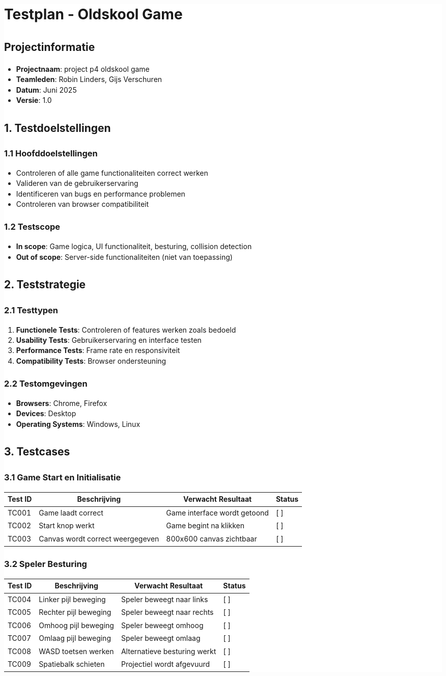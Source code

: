 # Testplan - Oldskool Game

## Projectinformatie
- **Projectnaam**: project p4 oldskool game
- **Teamleden**: Robin Linders, Gijs Verschuren
- **Datum**: Juni 2025
- **Versie**: 1.0

## 1. Testdoelstellingen

### 1.1 Hoofddoelstellingen
- Controleren of alle game functionaliteiten correct werken
- Valideren van de gebruikerservaring
- Identificeren van bugs en performance problemen
- Controleren van browser compatibiliteit

### 1.2 Testscope
- **In scope**: Game logica, UI functionaliteit, besturing, collision detection
- **Out of scope**: Server-side functionaliteiten (niet van toepassing)

## 2. Teststrategie

### 2.1 Testtypen
1. **Functionele Tests**: Controleren of features werken zoals bedoeld
2. **Usability Tests**: Gebruikerservaring en interface testen
3. **Performance Tests**: Frame rate en responsiviteit
4. **Compatibility Tests**: Browser ondersteuning

### 2.2 Testomgevingen
- **Browsers**: Chrome, Firefox
- **Devices**: Desktop
- **Operating Systems**: Windows, Linux

## 3. Testcases

### 3.1 Game Start en Initialisatie
| Test ID | Beschrijving | Verwacht Resultaat | Status |
|---------|--------------|-------------------|--------|
| TC001 | Game laadt correct | Game interface wordt getoond | [ ] |
| TC002 | Start knop werkt | Game begint na klikken | [ ] |
| TC003 | Canvas wordt correct weergegeven | 800x600 canvas zichtbaar | [ ] |

### 3.2 Speler Besturing
| Test ID | Beschrijving | Verwacht Resultaat | Status |
|---------|--------------|-------------------|--------|
| TC004 | Linker pijl beweging | Speler beweegt naar links | [ ] |
| TC005 | Rechter pijl beweging | Speler beweegt naar rechts | [ ] |
| TC006 | Omhoog pijl beweging | Speler beweegt omhoog | [ ] |
| TC007 | Omlaag pijl beweging | Speler beweegt omlaag | [ ] |
| TC008 | WASD toetsen werken | Alternatieve besturing werkt | [ ] |
| TC009 | Spatiebalk schieten | Projectiel wordt afgevuurd | [ ] |